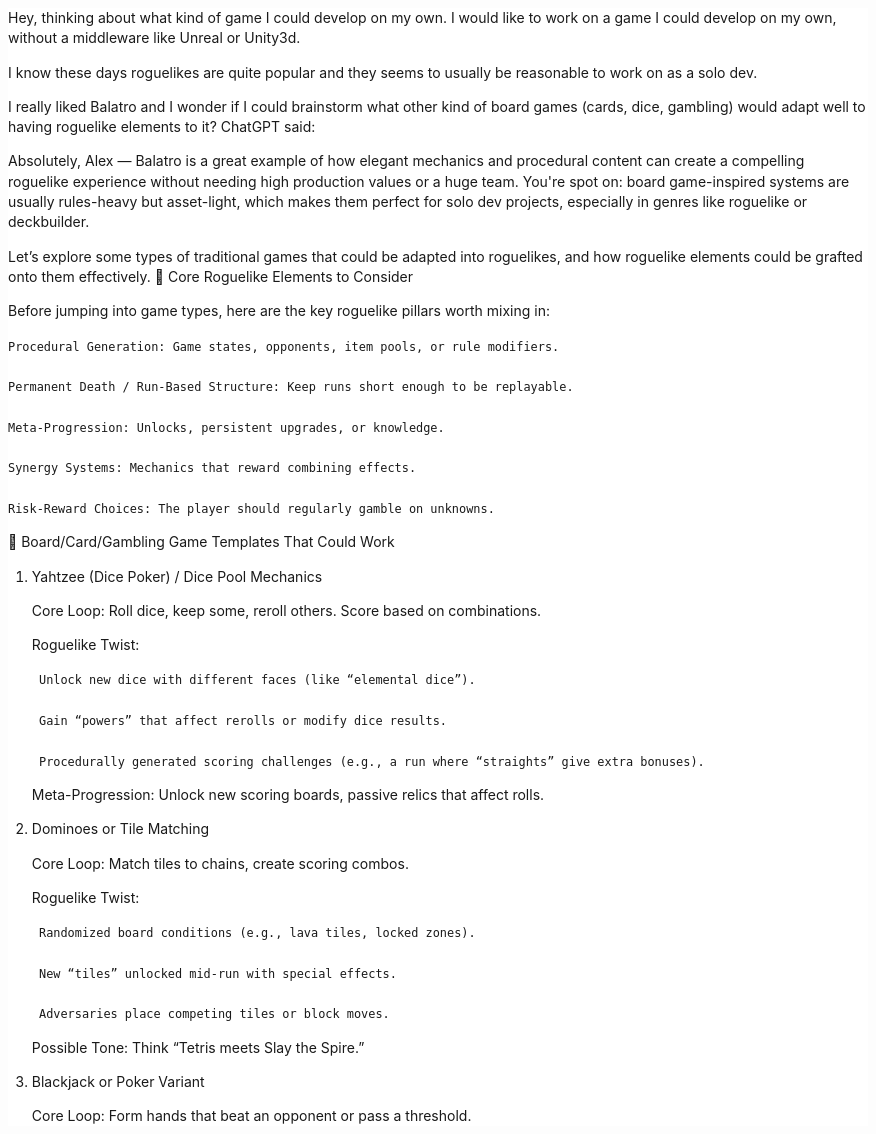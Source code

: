 Hey, thinking about what kind of game I could develop on my own. I would like to work on a game I could develop on my own, without a middleware like Unreal or Unity3d.

I know these days roguelikes are quite popular and they seems to usually be reasonable to work on as a solo dev.

I really liked Balatro and I wonder if I could brainstorm what other kind of board games (cards, dice, gambling) would adapt well to having roguelike elements to it?
ChatGPT said:

Absolutely, Alex — Balatro is a great example of how elegant mechanics and procedural content can create a compelling roguelike experience without needing high production values or a huge team. You're spot on: board game-inspired systems are usually rules-heavy but asset-light, which makes them perfect for solo dev projects, especially in genres like roguelike or deckbuilder.

Let’s explore some types of traditional games that could be adapted into roguelikes, and how roguelike elements could be grafted onto them effectively.
🔷 Core Roguelike Elements to Consider

Before jumping into game types, here are the key roguelike pillars worth mixing in:

    Procedural Generation: Game states, opponents, item pools, or rule modifiers.

    Permanent Death / Run-Based Structure: Keep runs short enough to be replayable.

    Meta-Progression: Unlocks, persistent upgrades, or knowledge.

    Synergy Systems: Mechanics that reward combining effects.

    Risk-Reward Choices: The player should regularly gamble on unknowns.

🎴 Board/Card/Gambling Game Templates That Could Work
1. Yahtzee (Dice Poker) / Dice Pool Mechanics

    Core Loop: Roll dice, keep some, reroll others. Score based on combinations.

    Roguelike Twist:

        Unlock new dice with different faces (like “elemental dice”).

        Gain “powers” that affect rerolls or modify dice results.

        Procedurally generated scoring challenges (e.g., a run where “straights” give extra bonuses).

    Meta-Progression: Unlock new scoring boards, passive relics that affect rolls.

2. Dominoes or Tile Matching

    Core Loop: Match tiles to chains, create scoring combos.

    Roguelike Twist:

        Randomized board conditions (e.g., lava tiles, locked zones).

        New “tiles” unlocked mid-run with special effects.

        Adversaries place competing tiles or block moves.

    Possible Tone: Think “Tetris meets Slay the Spire.”

3. Blackjack or Poker Variant

    Core Loop: Form hands that beat an opponent or pass a threshold.
